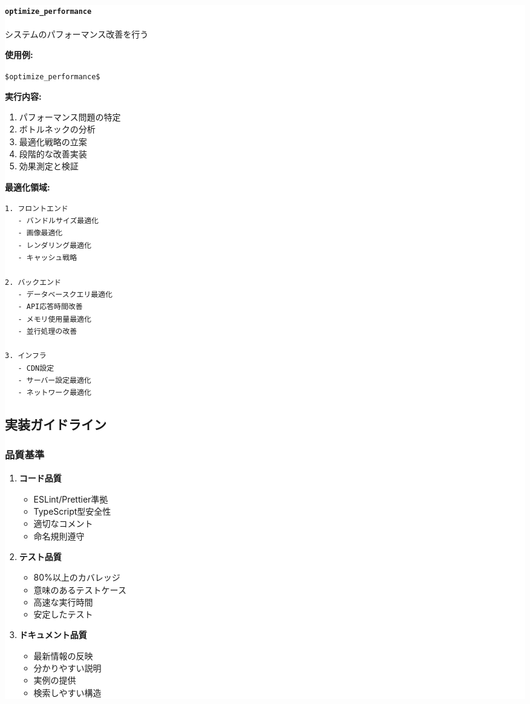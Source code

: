 #### `optimize_performance`
システムのパフォーマンス改善を行う

**使用例:**
```
$optimize_performance$
```

**実行内容:**
1. パフォーマンス問題の特定
2. ボトルネックの分析
3. 最適化戦略の立案
4. 段階的な改善実装
5. 効果測定と検証

**最適化領域:**
```
1. フロントエンド
   - バンドルサイズ最適化
   - 画像最適化
   - レンダリング最適化
   - キャッシュ戦略

2. バックエンド
   - データベースクエリ最適化
   - API応答時間改善
   - メモリ使用量最適化
   - 並行処理の改善

3. インフラ
   - CDN設定
   - サーバー設定最適化
   - ネットワーク最適化
```

## 実装ガイドライン

### 品質基準
1. **コード品質**
   - ESLint/Prettier準拠
   - TypeScript型安全性
   - 適切なコメント
   - 命名規則遵守

2. **テスト品質**
   - 80%以上のカバレッジ
   - 意味のあるテストケース
   - 高速な実行時間
   - 安定したテスト

3. **ドキュメント品質**
   - 最新情報の反映
   - 分かりやすい説明
   - 実例の提供
   - 検索しやすい構造
